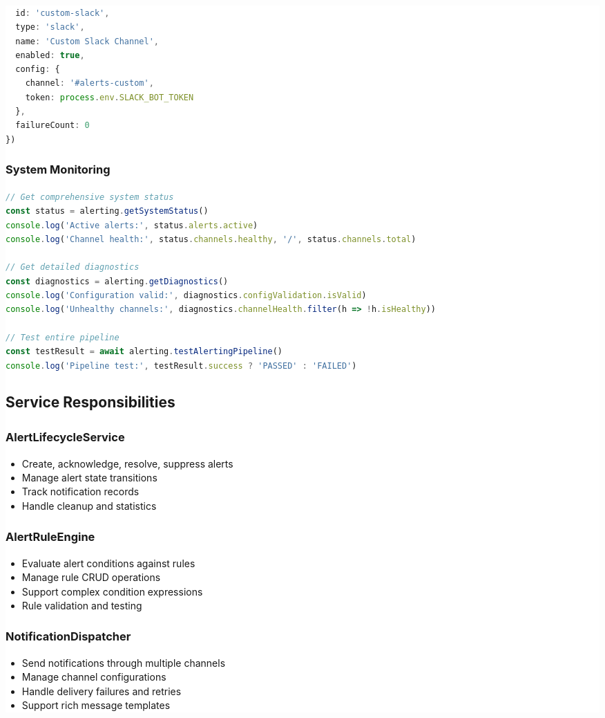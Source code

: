 ```typescript
  id: 'custom-slack',
  type: 'slack',
  name: 'Custom Slack Channel',
  enabled: true,
  config: {
    channel: '#alerts-custom',
    token: process.env.SLACK_BOT_TOKEN
  },
  failureCount: 0
})
```

### System Monitoring

```typescript
// Get comprehensive system status
const status = alerting.getSystemStatus()
console.log('Active alerts:', status.alerts.active)
console.log('Channel health:', status.channels.healthy, '/', status.channels.total)

// Get detailed diagnostics
const diagnostics = alerting.getDiagnostics()
console.log('Configuration valid:', diagnostics.configValidation.isValid)
console.log('Unhealthy channels:', diagnostics.channelHealth.filter(h => !h.isHealthy))

// Test entire pipeline
const testResult = await alerting.testAlertingPipeline()
console.log('Pipeline test:', testResult.success ? 'PASSED' : 'FAILED')
```

## Service Responsibilities

### AlertLifecycleService
- Create, acknowledge, resolve, suppress alerts
- Manage alert state transitions
- Track notification records
- Handle cleanup and statistics

### AlertRuleEngine
- Evaluate alert conditions against rules
- Manage rule CRUD operations
- Support complex condition expressions
- Rule validation and testing

### NotificationDispatcher
- Send notifications through multiple channels
- Manage channel configurations
- Handle delivery failures and retries
- Support rich message templates
